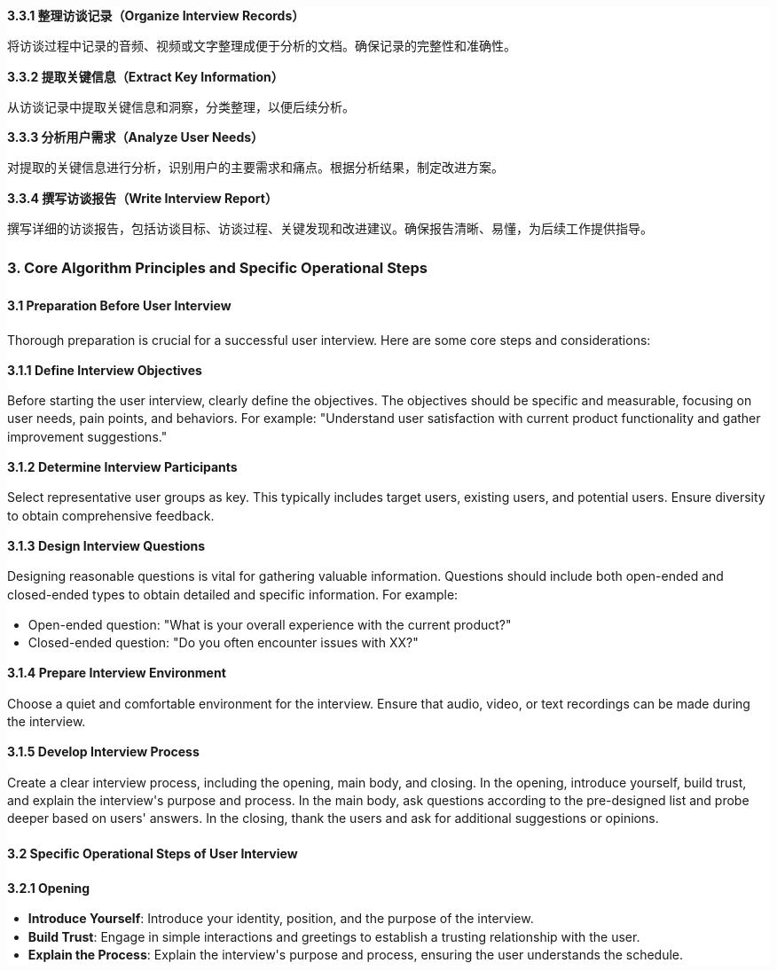 **3.3.1 整理访谈记录（Organize Interview Records）**

将访谈过程中记录的音频、视频或文字整理成便于分析的文档。确保记录的完整性和准确性。

**3.3.2 提取关键信息（Extract Key Information）**

从访谈记录中提取关键信息和洞察，分类整理，以便后续分析。

**3.3.3 分析用户需求（Analyze User Needs）**

对提取的关键信息进行分析，识别用户的主要需求和痛点。根据分析结果，制定改进方案。

**3.3.4 撰写访谈报告（Write Interview Report）**

撰写详细的访谈报告，包括访谈目标、访谈过程、关键发现和改进建议。确保报告清晰、易懂，为后续工作提供指导。

### 3. Core Algorithm Principles and Specific Operational Steps

#### 3.1 Preparation Before User Interview

Thorough preparation is crucial for a successful user interview. Here are some core steps and considerations:

**3.1.1 Define Interview Objectives**

Before starting the user interview, clearly define the objectives. The objectives should be specific and measurable, focusing on user needs, pain points, and behaviors. For example: "Understand user satisfaction with current product functionality and gather improvement suggestions."

**3.1.2 Determine Interview Participants**

Select representative user groups as key. This typically includes target users, existing users, and potential users. Ensure diversity to obtain comprehensive feedback.

**3.1.3 Design Interview Questions**

Designing reasonable questions is vital for gathering valuable information. Questions should include both open-ended and closed-ended types to obtain detailed and specific information. For example:

- Open-ended question: "What is your overall experience with the current product?"
- Closed-ended question: "Do you often encounter issues with XX?"

**3.1.4 Prepare Interview Environment**

Choose a quiet and comfortable environment for the interview. Ensure that audio, video, or text recordings can be made during the interview.

**3.1.5 Develop Interview Process**

Create a clear interview process, including the opening, main body, and closing. In the opening, introduce yourself, build trust, and explain the interview's purpose and process. In the main body, ask questions according to the pre-designed list and probe deeper based on users' answers. In the closing, thank the users and ask for additional suggestions or opinions.

#### 3.2 Specific Operational Steps of User Interview

**3.2.1 Opening**

- **Introduce Yourself**: Introduce your identity, position, and the purpose of the interview.
- **Build Trust**: Engage in simple interactions and greetings to establish a trusting relationship with the user.
- **Explain the Process**: Explain the interview's purpose and process, ensuring the user understands the schedule.
